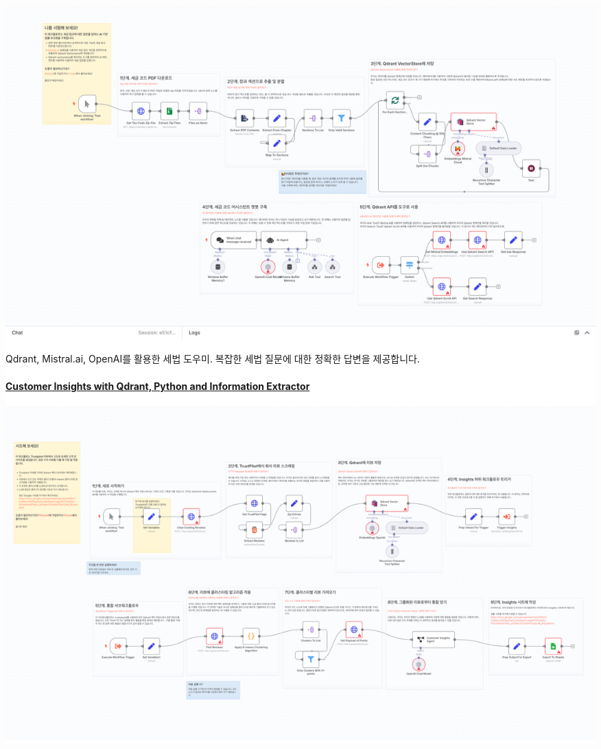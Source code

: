 [![Build a Tax Code Assistant with Qdrant, Mistral.ai and OpenAI](deploy/common/Build%20a%20Tax%20Code%20Assistant%20with%20Qdrant,%20Mistral.ai%20and%20OpenAI.png)](https://raw.githubusercontent.com/n8nKOR/awesome-n8n-templates/refs/heads/main/deploy/common/Build%20a%20Tax%20Code%20Assistant%20with%20Qdrant%2C%20Mistral.ai%20and%20OpenAI.json)

Qdrant, Mistral.ai, OpenAI를 활용한 세법 도우미. 복잡한 세법 질문에 대한 정확한 답변을 제공합니다.

#### [Customer Insights with Qdrant, Python and Information Extractor](https://raw.githubusercontent.com/n8nKOR/awesome-n8n-templates/refs/heads/main/deploy/common/Customer%20Insights%20with%20Qdrant%2C%20Python%20and%20Information%20Extractor.json)
[![Customer Insights with Qdrant, Python and Information Extractor](deploy/common/Customer%20Insights%20with%20Qdrant,%20Python%20and%20Information%20Extractor.png)](https://raw.githubusercontent.com/n8nKOR/awesome-n8n-templates/refs/heads/main/deploy/common/Customer%20Insights%20with%20Qdrant%2C%20Python%20and%20Information%20Extractor.json)

